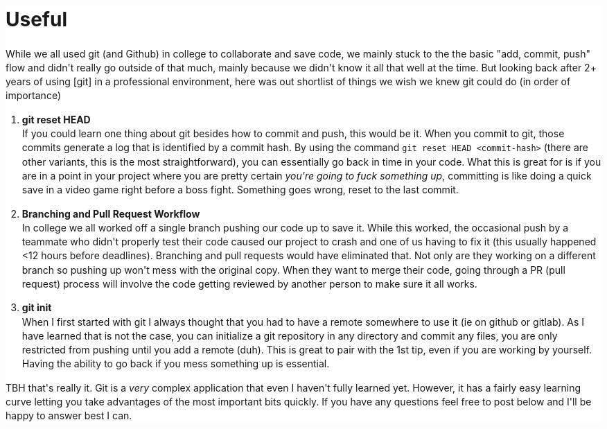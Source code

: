 # Useful

While we all used git (and Github) in college to collaborate and save code, we mainly stuck to the the basic "add, commit, push" flow and didn't really go outside of that much, mainly because we didn't know it all that well at the time. But looking back after 2+ years of using [git] in a professional environment, here was out shortlist of things we wish we knew git could do (in order of importance)

1. **git reset HEAD**  
   If you could learn one thing about git besides how to commit and push, this would be it. When you commit to git, those commits generate a log that is identified by a commit hash. By using the command `git reset HEAD <commit-hash>` (there are other variants, this is the most straightforward), you can essentially go back in time in your code. What this is great for is if you are in a point in your project where you are pretty certain _you're going to fuck something up_, committing is like doing a quick save in a video game right before a boss fight. Something goes wrong, reset to the last commit.

2. **Branching and Pull Request Workflow**  
   In college we all worked off a single branch pushing our code up to save it. While this worked, the occasional push by a teammate who didn't properly test their code caused our project to crash and one of us having to fix it (this usually happened <12 hours before deadlines). Branching and pull requests would have eliminated that. Not only are they working on a different branch so pushing up won't mess with the original copy. When they want to merge their code, going through a PR (pull request) process will involve the code getting reviewed by another person to make sure it all works.

3. **git init**  
   When I first started with git I always thought that you had to have a remote somewhere to use it (ie on github or gitlab). As I have learned that is not the case, you can initialize a git repository in any directory and commit any files, you are only restricted from pushing until you add a remote (duh). This is great to pair with the 1st tip, even if you are working by yourself. Having the ability to go back if you mess something up is essential.

TBH that's really it. Git is a _very_ complex application that even I haven't fully learned yet. However, it has a fairly easy learning curve letting you take advantages of the most important bits quickly. If you have any questions feel free to post below and I'll be happy to answer best I can.
